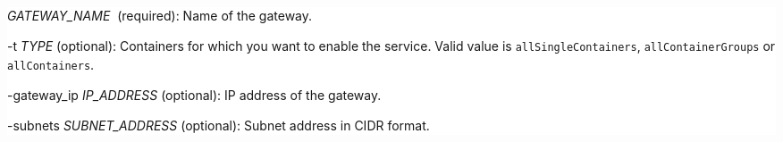 *GATEWAY_NAME*  (required):  Name of the gateway.

-t *TYPE*  (optional):  Containers for which you want to enable the service. Valid value is `allSingleContainers`, `allContainerGroups` or `allContainers`.

-gateway_ip *IP_ADDRESS*  (optional):  IP address of the gateway.

-subnets *SUBNET_ADDRESS*  (optional):  Subnet address in CIDR format.
